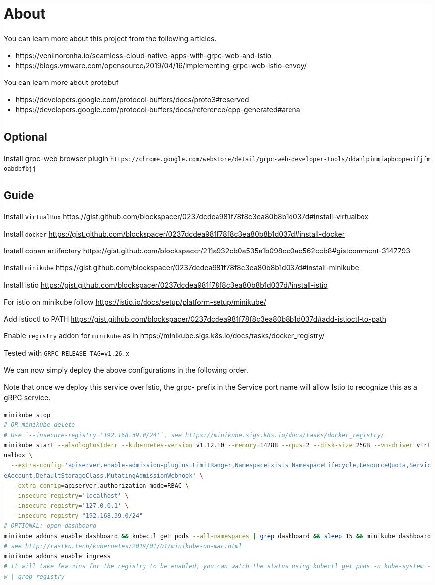 # About

You can learn more about this project from the following articles.

* https://venilnoronha.io/seamless-cloud-native-apps-with-grpc-web-and-istio
* https://blogs.vmware.com/opensource/2019/04/16/implementing-grpc-web-istio-envoy/

You can learn more about protobuf
* https://developers.google.com/protocol-buffers/docs/proto3#reserved
* https://developers.google.com/protocol-buffers/docs/reference/cpp-generated#arena

## Optional

Install grpc-web browser plugin `https://chrome.google.com/webstore/detail/grpc-web-developer-tools/ddamlpimmiapbcopeoifjfmoabdbfbjj`

## Guide

Install `VirtualBox` https://gist.github.com/blockspacer/0237dcdea981f78f8c3ea80b8b1d037d#install-virtualbox

Install `docker` https://gist.github.com/blockspacer/0237dcdea981f78f8c3ea80b8b1d037d#install-docker

Install conan artifactory https://gist.github.com/blockspacer/211a932cb0a535a1b098ec0ac562eeb8#gistcomment-3147793

Install `minikube` https://gist.github.com/blockspacer/0237dcdea981f78f8c3ea80b8b1d037d#install-minikube

Install istio https://gist.github.com/blockspacer/0237dcdea981f78f8c3ea80b8b1d037d#install-istio

For istio on minikube follow https://istio.io/docs/setup/platform-setup/minikube/

Add istioctl to PATH https://gist.github.com/blockspacer/0237dcdea981f78f8c3ea80b8b1d037d#add-istioctl-to-path

Enable `registry` addon for `minikube` as in https://minikube.sigs.k8s.io/docs/tasks/docker_registry/

Tested with `GRPC_RELEASE_TAG=v1.26.x`

We can now simply deploy the above configurations in the following order.

Note that once we deploy this service over Istio, the grpc- prefix in the Service port name will allow Istio to recognize this as a gRPC service.

```bash
minikube stop
# OR minikube delete
# Use `--insecure-registry='192.168.39.0/24'`, see https://minikube.sigs.k8s.io/docs/tasks/docker_registry/
minikube start --alsologtostderr --kubernetes-version v1.12.10 --memory=14288 --cpus=2 --disk-size 25GB --vm-driver virtualbox \
  --extra-config='apiserver.enable-admission-plugins=LimitRanger,NamespaceExists,NamespaceLifecycle,ResourceQuota,ServiceAccount,DefaultStorageClass,MutatingAdmissionWebhook' \
  --extra-config=apiserver.authorization-mode=RBAC \
  --insecure-registry='localhost' \
  --insecure-registry='127.0.0.1' \
  --insecure-registry "192.168.39.0/24"
# OPTIONAL: open dashboard
minikube addons enable dashboard && kubectl get pods --all-namespaces | grep dashboard && sleep 15 && minikube dashboard
# see http://rastko.tech/kubernetes/2019/01/01/minikube-on-mac.html
minikube addons enable ingress
# It will take few mins for the registry to be enabled, you can watch the status using kubectl get pods -n kube-system -w | grep registry
```